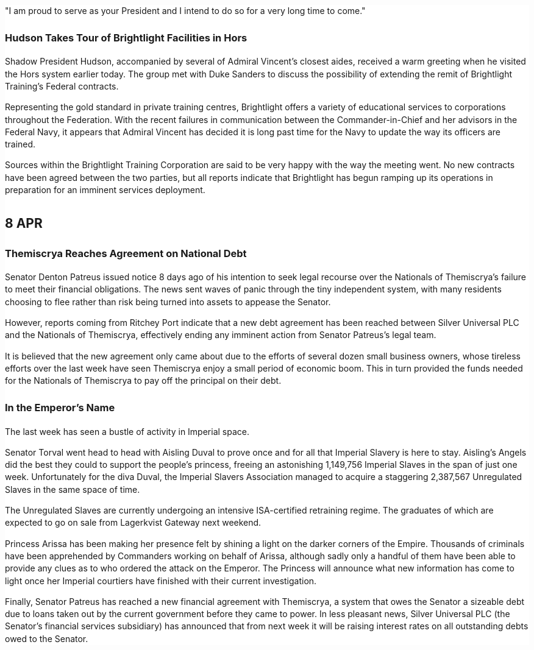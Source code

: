"I am proud to serve as your President and I intend to do so for a very long time to come."

### Hudson Takes Tour of Brightlight Facilities in Hors

Shadow President Hudson, accompanied by several of Admiral Vincent’s closest aides, received a warm greeting when he visited the Hors system earlier today. The group met with Duke Sanders to discuss the possibility of extending the remit of Brightlight Training’s Federal contracts.

Representing the gold standard in private training centres, Brightlight offers a variety of educational services to corporations throughout the Federation. With the recent failures in communication between the Commander-in-Chief and her advisors in the Federal Navy, it appears that Admiral Vincent has decided it is long past time for the Navy to update the way its officers are trained.

Sources within the Brightlight Training Corporation are said to be very happy with the way the meeting went. No new contracts have been agreed between the two parties, but all reports indicate that Brightlight has begun ramping up its operations in preparation for an imminent services deployment.

## 8 APR

### Themiscrya Reaches Agreement on National Debt

Senator Denton Patreus issued notice 8 days ago of his intention to seek legal recourse over the Nationals of Themiscrya’s failure to meet their financial obligations. The news sent waves of panic through the tiny independent system, with many residents choosing to flee rather than risk being turned into assets to appease the Senator.

However, reports coming from Ritchey Port indicate that a new debt agreement has been reached between Silver Universal PLC and the Nationals of Themiscrya, effectively ending any imminent action from Senator Patreus’s legal team.

It is believed that the new agreement only came about due to the efforts of several dozen small business owners, whose tireless efforts over the last week have seen Themiscrya enjoy a small period of economic boom. This in turn provided the funds needed for the Nationals of Themiscrya to pay off the principal on their debt.

### In the Emperor’s Name

The last week has seen a bustle of activity in Imperial space.

Senator Torval went head to head with Aisling Duval to prove once and for all that Imperial Slavery is here to stay. Aisling’s Angels did the best they could to support the people’s princess, freeing an astonishing 1,149,756 Imperial Slaves in the span of just one week. Unfortunately for the diva Duval, the Imperial Slavers Association managed to acquire a staggering 2,387,567 Unregulated Slaves in the same space of time.

The Unregulated Slaves are currently undergoing an intensive ISA-certified retraining regime. The graduates of which are expected to go on sale from Lagerkvist Gateway next weekend.

Princess Arissa has been making her presence felt by shining a light on the darker corners of the Empire. Thousands of criminals have been apprehended by Commanders working on behalf of Arissa, although sadly only a handful of them have been able to provide any clues as to who ordered the attack on the Emperor. The Princess will announce what new information has come to light once her Imperial courtiers have finished with their current investigation.

Finally, Senator Patreus has reached a new financial agreement with Themiscrya, a system that owes the Senator a sizeable debt due to loans taken out by the current government before they came to power. In less pleasant news, Silver Universal PLC (the Senator’s financial services subsidiary) has announced that from next week it will be raising interest rates on all outstanding debts owed to the Senator.
